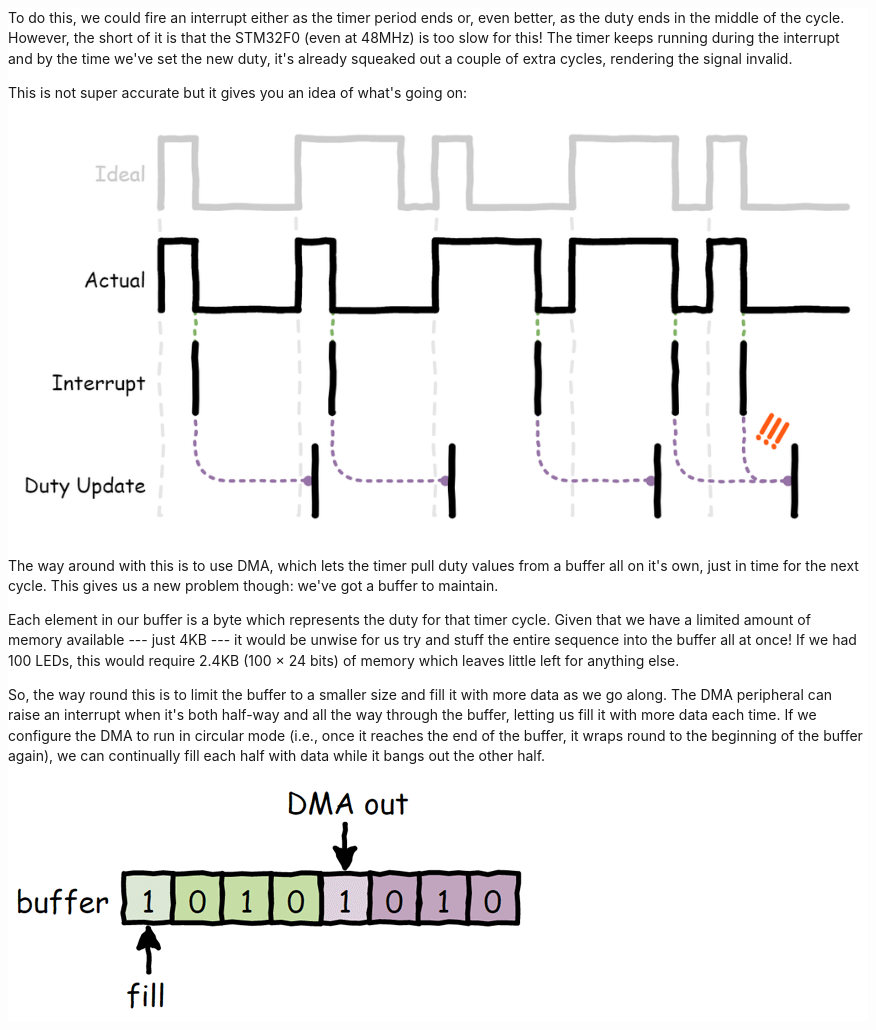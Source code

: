 To do this, we could fire an interrupt either as the timer period ends or, even better, as the duty
ends in the middle of the cycle. However, the short of it is that the STM32F0 (even at 48MHz) is
too slow for this! The timer keeps running during the interrupt and by the time we've set the new
duty, it's already squeaked out a couple of extra cycles, rendering the signal invalid.

This is not super accurate but it gives you an idea of what's going on:

![Timer interrupts are too slow!](/assets/img/timer_interrupt_too_slow.png)

The way around with this is to use DMA, which lets the timer pull duty values from a buffer all on
it's own, just in time for the next cycle. This gives us a new problem though: we've got a buffer to
maintain.

Each element in our buffer is a byte which represents the duty for that timer cycle. Given that we
have a limited amount of memory available --- just 4KB --- it would be unwise for us try and stuff
the entire sequence into the buffer all at once! If we had 100 LEDs, this would require 2.4KB
(100 × 24 bits) of memory which leaves little left for anything else.

So, the way round this is to limit the buffer to a smaller size and fill it with more data as we go
along. The DMA peripheral can raise an interrupt when it's both half-way and all the way through the
buffer, letting us fill it with more data each time. If we configure the DMA to run in circular mode
(i.e., once it reaches the end of the buffer, it wraps round to the beginning of the buffer again),
we can continually fill each half with data while it bangs out the other half.

![Circular buffer with half updates!](/assets/img/circular_buffer.gif)
